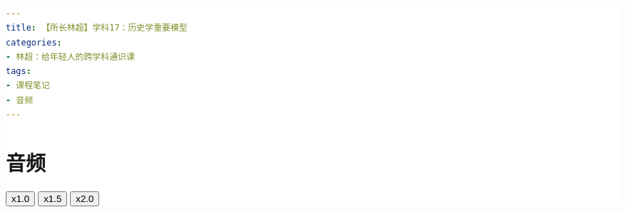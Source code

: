 ```yaml
---
title: 【所长林超】学科17：历史学重要模型
categories:
- 林超：给年轻人的跨学科通识课
tags:
- 课程笔记
- 音频
---
```


# 音频

<audio id="audio" controls="controls" preload="none">
  <source id="mp3" src="linchao17-40.mp3" >
</audio>
<button onclick="document.getElementById('audio').playbackRate = 1">
  x1.0
</button>
<button onclick="document.getElementById('audio').playbackRate = 1.5">
  x1.5
</button>
<button onclick="document.getElementById('audio').playbackRate = 2">
  x2.0
</button>

